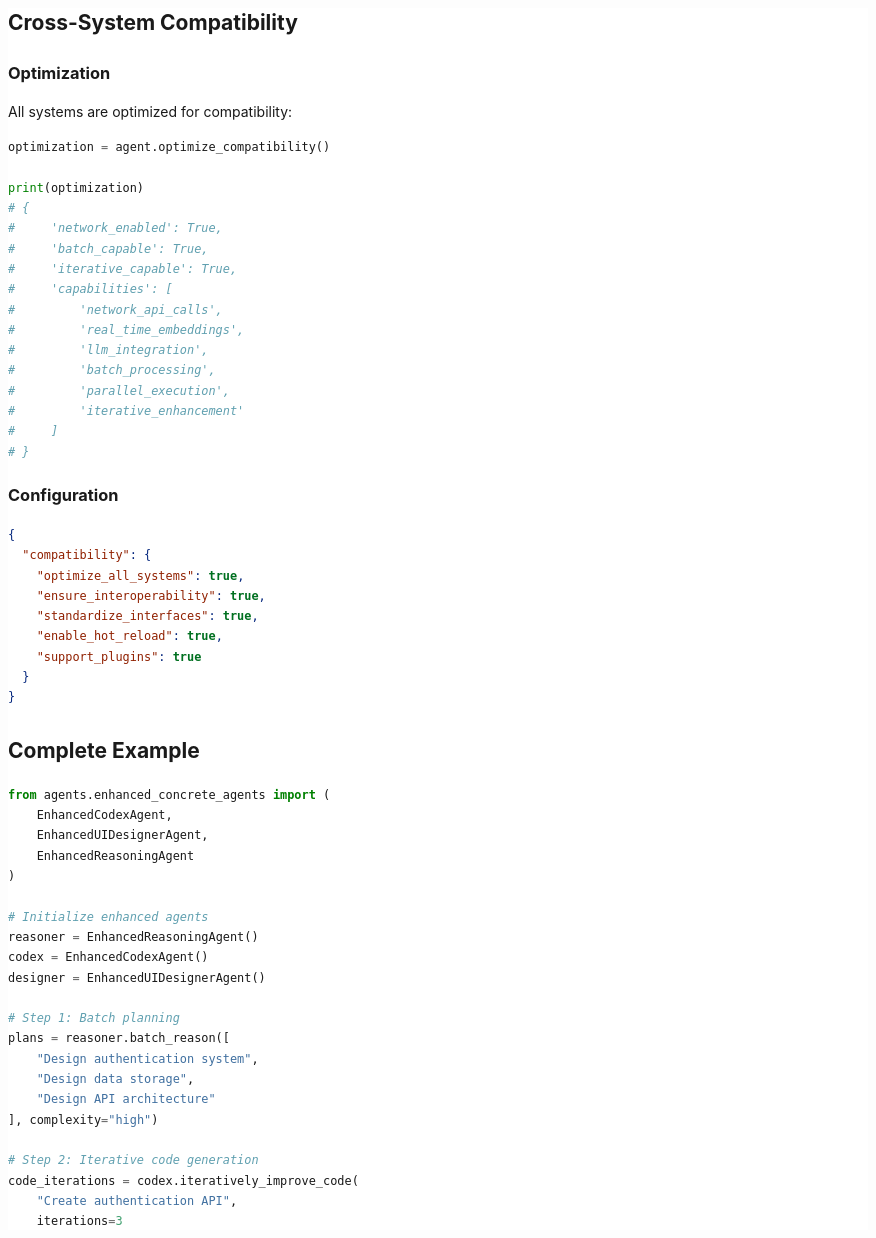 ## Cross-System Compatibility

### Optimization

All systems are optimized for compatibility:

```python
optimization = agent.optimize_compatibility()

print(optimization)
# {
#     'network_enabled': True,
#     'batch_capable': True,
#     'iterative_capable': True,
#     'capabilities': [
#         'network_api_calls',
#         'real_time_embeddings',
#         'llm_integration',
#         'batch_processing',
#         'parallel_execution',
#         'iterative_enhancement'
#     ]
# }
```

### Configuration

```json
{
  "compatibility": {
    "optimize_all_systems": true,
    "ensure_interoperability": true,
    "standardize_interfaces": true,
    "enable_hot_reload": true,
    "support_plugins": true
  }
}
```

## Complete Example

```python
from agents.enhanced_concrete_agents import (
    EnhancedCodexAgent,
    EnhancedUIDesignerAgent,
    EnhancedReasoningAgent
)

# Initialize enhanced agents
reasoner = EnhancedReasoningAgent()
codex = EnhancedCodexAgent()
designer = EnhancedUIDesignerAgent()

# Step 1: Batch planning
plans = reasoner.batch_reason([
    "Design authentication system",
    "Design data storage",
    "Design API architecture"
], complexity="high")

# Step 2: Iterative code generation
code_iterations = codex.iteratively_improve_code(
    "Create authentication API",
    iterations=3
```